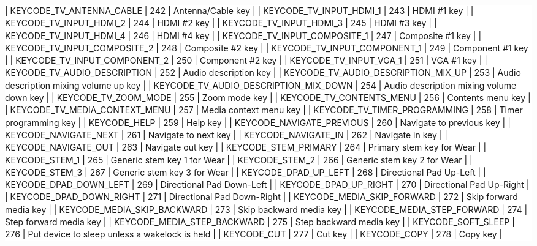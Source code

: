 | KEYCODE_TV_ANTENNA_CABLE | 242 | Antenna/Cable key |
| KEYCODE_TV_INPUT_HDMI_1 | 243 | HDMI #1 key |
| KEYCODE_TV_INPUT_HDMI_2 | 244 | HDMI #2 key |
| KEYCODE_TV_INPUT_HDMI_3 | 245 | HDMI #3 key |
| KEYCODE_TV_INPUT_HDMI_4 | 246 | HDMI #4 key |
| KEYCODE_TV_INPUT_COMPOSITE_1 | 247 | Composite #1 key |
| KEYCODE_TV_INPUT_COMPOSITE_2 | 248 | Composite #2 key |
| KEYCODE_TV_INPUT_COMPONENT_1 | 249 | Component #1 key |
| KEYCODE_TV_INPUT_COMPONENT_2 | 250 | Component #2 key |
| KEYCODE_TV_INPUT_VGA_1 | 251 | VGA #1 key |
| KEYCODE_TV_AUDIO_DESCRIPTION | 252 | Audio description key |
| KEYCODE_TV_AUDIO_DESCRIPTION_MIX_UP | 253 | Audio description mixing volume up key |
| KEYCODE_TV_AUDIO_DESCRIPTION_MIX_DOWN | 254 | Audio description mixing volume down key |
| KEYCODE_TV_ZOOM_MODE | 255 | Zoom mode key |
| KEYCODE_TV_CONTENTS_MENU | 256 | Contents menu key |
| KEYCODE_TV_MEDIA_CONTEXT_MENU | 257 | Media context menu key |
| KEYCODE_TV_TIMER_PROGRAMMING | 258 | Timer programming key |
| KEYCODE_HELP | 259 | Help key |
| KEYCODE_NAVIGATE_PREVIOUS | 260 | Navigate to previous key |
| KEYCODE_NAVIGATE_NEXT | 261 | Navigate to next key |
| KEYCODE_NAVIGATE_IN | 262 | Navigate in key |
| KEYCODE_NAVIGATE_OUT | 263 | Navigate out key |
| KEYCODE_STEM_PRIMARY | 264 | Primary stem key for Wear |
| KEYCODE_STEM_1 | 265 | Generic stem key 1 for Wear |
| KEYCODE_STEM_2 | 266 | Generic stem key 2 for Wear |
| KEYCODE_STEM_3 | 267 | Generic stem key 3 for Wear |
| KEYCODE_DPAD_UP_LEFT | 268 | Directional Pad Up-Left |
| KEYCODE_DPAD_DOWN_LEFT | 269 | Directional Pad Down-Left |
| KEYCODE_DPAD_UP_RIGHT | 270 | Directional Pad Up-Right |
| KEYCODE_DPAD_DOWN_RIGHT | 271 | Directional Pad Down-Right |
| KEYCODE_MEDIA_SKIP_FORWARD | 272 | Skip forward media key |
| KEYCODE_MEDIA_SKIP_BACKWARD | 273 | Skip backward media key |
| KEYCODE_MEDIA_STEP_FORWARD | 274 | Step forward media key |
| KEYCODE_MEDIA_STEP_BACKWARD | 275 | Step backward media key |
| KEYCODE_SOFT_SLEEP | 276 | Put device to sleep unless a wakelock is held |
| KEYCODE_CUT | 277 | Cut key |
| KEYCODE_COPY | 278 | Copy key |